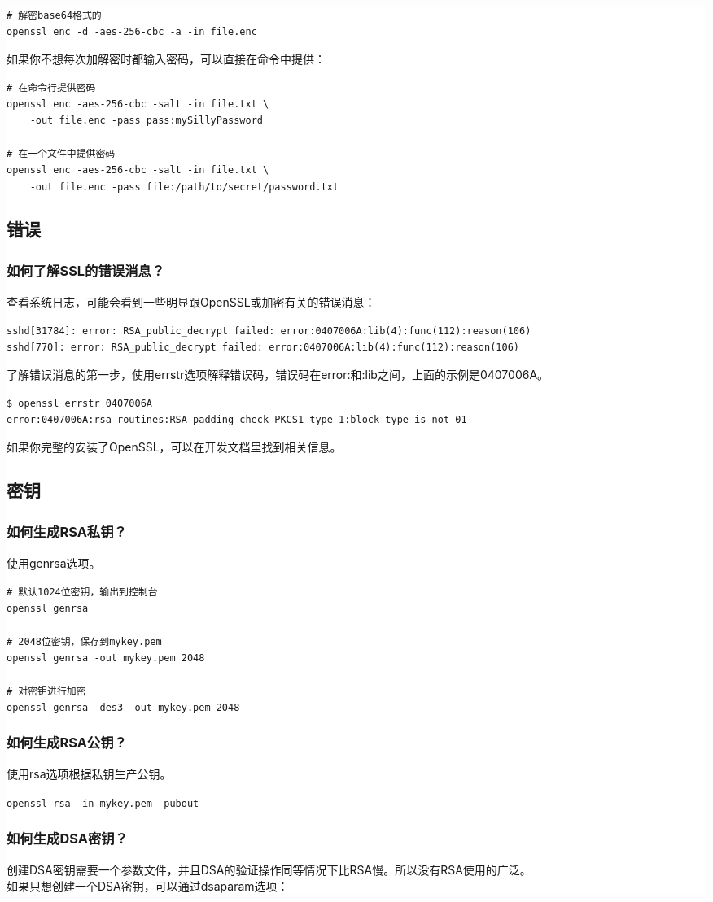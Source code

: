 	# 解密base64格式的
	openssl enc -d -aes-256-cbc -a -in file.enc
如果你不想每次加解密时都输入密码，可以直接在命令中提供：

	# 在命令行提供密码
	openssl enc -aes-256-cbc -salt -in file.txt \
 		-out file.enc -pass pass:mySillyPassword
 	
 	# 在一个文件中提供密码
 	openssl enc -aes-256-cbc -salt -in file.txt \
  		-out file.enc -pass file:/path/to/secret/password.txt
  		
<h2 id="8.0">错误</h2>

<h3 id="8.1">如何了解SSL的错误消息？</h3>

查看系统日志，可能会看到一些明显跟OpenSSL或加密有关的错误消息：
	
	sshd[31784]: error: RSA_public_decrypt failed: error:0407006A:lib(4):func(112):reason(106)
	sshd[770]: error: RSA_public_decrypt failed: error:0407006A:lib(4):func(112):reason(106)
了解错误消息的第一步，使用errstr选项解释错误码，错误码在error:和:lib之间，上面的示例是0407006A。

	$ openssl errstr 0407006A
	error:0407006A:rsa routines:RSA_padding_check_PKCS1_type_1:block type is not 01
如果你完整的安装了OpenSSL，可以在开发文档里找到相关信息。

<h2 id="9.0">密钥</h2>

<h3 id="9.1">如何生成RSA私钥？</h3>

使用genrsa选项。

	# 默认1024位密钥，输出到控制台
	openssl genrsa
	
	# 2048位密钥，保存到mykey.pem
	openssl genrsa -out mykey.pem 2048
	
	# 对密钥进行加密
	openssl genrsa -des3 -out mykey.pem 2048
	
<h3 id="9.2">如何生成RSA公钥？</h3>

使用rsa选项根据私钥生产公钥。

	openssl rsa -in mykey.pem -pubout
	
<h3 id="9.3">如何生成DSA密钥？</h3>

创建DSA密钥需要一个参数文件，并且DSA的验证操作同等情况下比RSA慢。所以没有RSA使用的广泛。  
如果只想创建一个DSA密钥，可以通过dsaparam选项：
